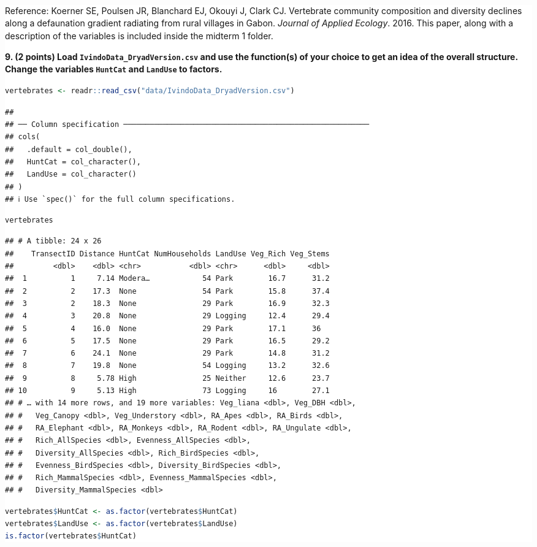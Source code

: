 Reference: Koerner SE, Poulsen JR, Blanchard EJ, Okouyi J, Clark CJ. Vertebrate community composition and diversity declines along a defaunation gradient radiating from rural villages in Gabon. _Journal of Applied Ecology_. 2016. This paper, along with a description of the variables is included inside the midterm 1 folder.  

**9. (2 points) Load `IvindoData_DryadVersion.csv` and use the function(s) of your choice to get an idea of the overall structure. Change the variables `HuntCat` and `LandUse` to factors.**

```r
vertebrates <- readr::read_csv("data/IvindoData_DryadVersion.csv")
```

```
## 
## ── Column specification ────────────────────────────────────────────────────────
## cols(
##   .default = col_double(),
##   HuntCat = col_character(),
##   LandUse = col_character()
## )
## ℹ Use `spec()` for the full column specifications.
```

```r
vertebrates
```

```
## # A tibble: 24 x 26
##    TransectID Distance HuntCat NumHouseholds LandUse Veg_Rich Veg_Stems
##         <dbl>    <dbl> <chr>           <dbl> <chr>      <dbl>     <dbl>
##  1          1     7.14 Modera…            54 Park        16.7      31.2
##  2          2    17.3  None               54 Park        15.8      37.4
##  3          2    18.3  None               29 Park        16.9      32.3
##  4          3    20.8  None               29 Logging     12.4      29.4
##  5          4    16.0  None               29 Park        17.1      36  
##  6          5    17.5  None               29 Park        16.5      29.2
##  7          6    24.1  None               29 Park        14.8      31.2
##  8          7    19.8  None               54 Logging     13.2      32.6
##  9          8     5.78 High               25 Neither     12.6      23.7
## 10          9     5.13 High               73 Logging     16        27.1
## # … with 14 more rows, and 19 more variables: Veg_liana <dbl>, Veg_DBH <dbl>,
## #   Veg_Canopy <dbl>, Veg_Understory <dbl>, RA_Apes <dbl>, RA_Birds <dbl>,
## #   RA_Elephant <dbl>, RA_Monkeys <dbl>, RA_Rodent <dbl>, RA_Ungulate <dbl>,
## #   Rich_AllSpecies <dbl>, Evenness_AllSpecies <dbl>,
## #   Diversity_AllSpecies <dbl>, Rich_BirdSpecies <dbl>,
## #   Evenness_BirdSpecies <dbl>, Diversity_BirdSpecies <dbl>,
## #   Rich_MammalSpecies <dbl>, Evenness_MammalSpecies <dbl>,
## #   Diversity_MammalSpecies <dbl>
```

```r
vertebrates$HuntCat <- as.factor(vertebrates$HuntCat)
vertebrates$LandUse <- as.factor(vertebrates$LandUse)
is.factor(vertebrates$HuntCat)
```
